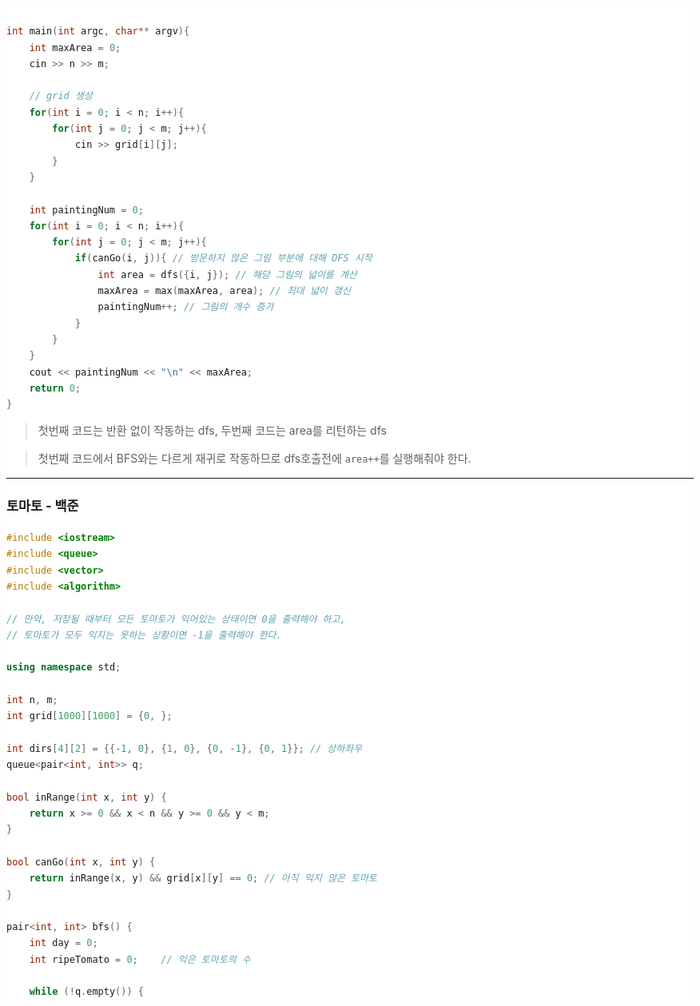 ```cpp

int main(int argc, char** argv){
    int maxArea = 0;
    cin >> n >> m;
    
    // grid 생성
    for(int i = 0; i < n; i++){
        for(int j = 0; j < m; j++){
            cin >> grid[i][j];
        }
    }
    
    int paintingNum = 0;
    for(int i = 0; i < n; i++){
        for(int j = 0; j < m; j++){
            if(canGo(i, j)){ // 방문하지 않은 그림 부분에 대해 DFS 시작
                int area = dfs({i, j}); // 해당 그림의 넓이를 계산
                maxArea = max(maxArea, area); // 최대 넓이 갱신
                paintingNum++; // 그림의 개수 증가
            }
        }
    }
    cout << paintingNum << "\n" << maxArea;
    return 0;
}
```

> 첫번째 코드는 반환 없이 작동하는 dfs, 두번째 코드는 area를 리턴하는 dfs

> 첫번째 코드에서 BFS와는 다르게 재귀로 작동하므로 dfs호출전에 `area++`를 실행해줘야 한다.

---

### 토마토 - 백준
```cpp
#include <iostream>
#include <queue>
#include <vector>
#include <algorithm>

// 만약, 저장될 때부터 모든 토마토가 익어있는 상태이면 0을 출력해야 하고, 
// 토마토가 모두 익지는 못하는 상황이면 -1을 출력해야 한다.

using namespace std;

int n, m;
int grid[1000][1000] = {0, };

int dirs[4][2] = {{-1, 0}, {1, 0}, {0, -1}, {0, 1}}; // 상하좌우
queue<pair<int, int>> q;

bool inRange(int x, int y) {
    return x >= 0 && x < n && y >= 0 && y < m;
}

bool canGo(int x, int y) {
    return inRange(x, y) && grid[x][y] == 0; // 아직 익지 않은 토마토
}

pair<int, int> bfs() {  
    int day = 0;
    int ripeTomato = 0;    // 익은 토마토의 수
    
    while (!q.empty()) {
```